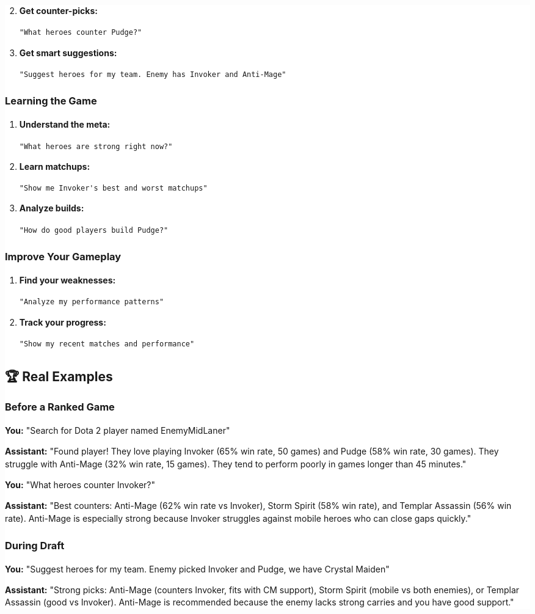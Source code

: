 2. **Get counter-picks:**
   ```
   "What heroes counter Pudge?"
   ```

3. **Get smart suggestions:**
   ```
   "Suggest heroes for my team. Enemy has Invoker and Anti-Mage"
   ```

### **Learning the Game**
1. **Understand the meta:**
   ```
   "What heroes are strong right now?"
   ```

2. **Learn matchups:**
   ```
   "Show me Invoker's best and worst matchups"
   ```

3. **Analyze builds:**
   ```
   "How do good players build Pudge?"
   ```

### **Improve Your Gameplay**
1. **Find your weaknesses:**
   ```
   "Analyze my performance patterns"
   ```

2. **Track your progress:**
   ```
   "Show my recent matches and performance"
   ```

## 🏆 Real Examples

### **Before a Ranked Game**
**You:** "Search for Dota 2 player named EnemyMidLaner"

**Assistant:** "Found player! They love playing Invoker (65% win rate, 50 games) and Pudge (58% win rate, 30 games). They struggle with Anti-Mage (32% win rate, 15 games). They tend to perform poorly in games longer than 45 minutes."

**You:** "What heroes counter Invoker?"

**Assistant:** "Best counters: Anti-Mage (62% win rate vs Invoker), Storm Spirit (58% win rate), and Templar Assassin (56% win rate). Anti-Mage is especially strong because Invoker struggles against mobile heroes who can close gaps quickly."

### **During Draft**
**You:** "Suggest heroes for my team. Enemy picked Invoker and Pudge, we have Crystal Maiden"

**Assistant:** "Strong picks: Anti-Mage (counters Invoker, fits with CM support), Storm Spirit (mobile vs both enemies), or Templar Assassin (good vs Invoker). Anti-Mage is recommended because the enemy lacks strong carries and you have good support."

